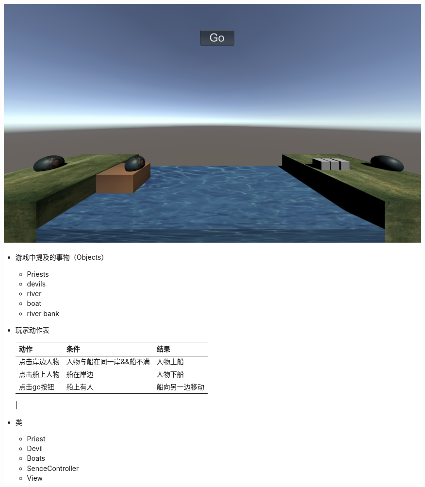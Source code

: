 ![game scene](image/scene.png)

- 游戏中提及的事物（Objects）  
   - Priests
   - devils
   - river
   - boat
   - river bank

  
- 玩家动作表  


    | 动作 | 条件 | 结果|
    |-----|------|----|
    |点击岸边人物|人物与船在同一岸&&船不满|人物上船|
    |点击船上人物|船在岸边|人物下船|
    |点击go按钮|船上有人|船向另一边移动|
    |       

- 类
  - Priest
  - Devil
  - Boats
  - SenceController
  - View
